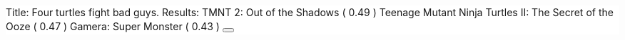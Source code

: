 Title: Four turtles fight bad guys.
Results:
TMNT 2: Out of the <span class="hljs-title">Shadows</span> (<span class="hljs-params"> <span class="hljs-number">0.49</span> </span>)
Teenage Mutant Ninja Turtles II: The Secret of the <span class="hljs-title">Ooze</span> (<span class="hljs-params"> <span class="hljs-number">0.47</span> </span>)
Gamera: Super <span class="hljs-title">Monster</span> (<span class="hljs-params"> <span class="hljs-number">0.43</span> </span>)
</span><button class="copy-code-btn"></button></code></pre>
